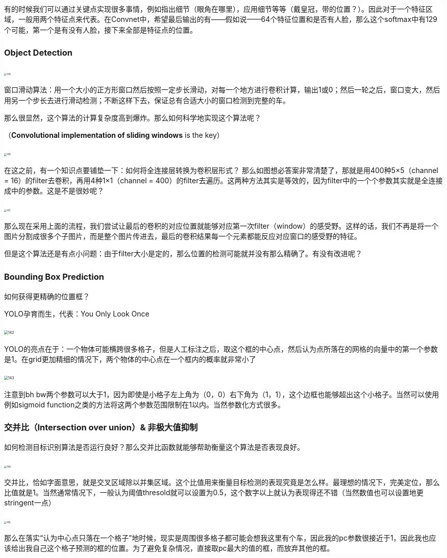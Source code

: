 有的时候我们可以通过关键点实现很多事情，例如指出细节（眼角在哪里），应用细节等等（戴皇冠，带的位置？）。因此对于一个特征区域，一般用两个特征点来代表。在Convnet中，希望最后输出的有——假如说——64个特征位置和是否有人脸，那么这个softmax中有129个可能，第一个是有没有人脸，接下来全部是特征点的位置。

### Object Detection

 <img src="C:\Users\23714\Desktop\SKD时期文件\4VDLab\dl自学截图\dl\139.png" alt="139" style="zoom:33%;" />

窗口滑动算法：用一个大小的正方形窗口然后按照一定步长滑动，对每一个地方进行卷积计算，输出1或0；然后一轮之后，窗口变大，然后用另一个步长去进行滑动检测；不断这样下去，保证总有合适大小的窗口检测到完整的车。

那么很显然，这个算法的计算复杂度高到爆炸。那么如何科学地实现这个算法呢？

（**Convolutional implementation of sliding windows** is the key）

<img src="C:\Users\23714\Desktop\SKD时期文件\4VDLab\dl自学截图\dl\140.png" alt="140" style="zoom:33%;" />

在这之前，有一个知识点要铺垫一下：如何将全连接层转换为卷积层形式？ 那么如图想必答案非常清楚了，那就是用400种5×5（channel = 16）的filter去卷积，再用4种1×1（channel = 400）的filter去遍历。这两种方法其实是等效的，因为filter中的一个个参数其实就是全连接成中的参数。这是不是很妙呢？

<img src="C:\Users\23714\Desktop\SKD时期文件\4VDLab\dl自学截图\dl\141.png" alt="141" style="zoom:33%;" />

那么现在采用上面的流程，我们尝试让最后的卷积的对应位置就能够对应第一次filter（window）的感受野。这样的话，我们不再是将一个图片分割成很多个子图片，而是整个图片传进去，最后的卷积结果每一个元素都能反应对应窗口的感受野的特征。

但是这个算法还是有点小问题：由于filter大小是定的，那么位置的检测可能就并没有那么精确了。有没有改进呢？

### Bounding Box Prediction

如何获得更精确的位置框？

YOLO孕育而生，代表：You Only Look Once

<img src="C:\Users\23714\Desktop\SKD时期文件\4VDLab\dl自学截图\dl\142.png" alt="142" style="zoom: 50%;" />

YOLO的亮点在于：一个物体可能横跨很多格子，但是人工标注之后，取这个框的中心点，然后认为点所落在的网格的向量中的第一个参数是1。在grid更加精细的情况下，两个物体的中心点在一个框内的概率就非常小了

<img src="C:\Users\23714\Desktop\SKD时期文件\4VDLab\dl自学截图\dl\143.png" alt="143" style="zoom: 50%;" />

注意到bh bw两个参数可以大于1，因为即使是小格子左上角为（0，0）右下角为（1，1），这个边框也能够超出这个小格子。当然可以使用例如sigmoid function之类的方法将这两个参数范围限制在1以内。当然参数化方式很多。

### 交并比（Intersection over union）& 非极大值抑制

如何检测目标识别算法是否运行良好？那么交并比函数就能够帮助衡量这个算法是否表现良好。

<img src="C:\Users\23714\Desktop\SKD时期文件\4VDLab\dl自学截图\dl\144.png" alt="144" style="zoom:33%;" />

交并比，恰如字面意思，就是交叉区域除以并集区域。这个比值用来衡量目标检测的表现究竟是怎么样。最理想的情况下，完美定位，那么比值就是1。当然通常情况下，一般认为阈值thresold就可以设置为0.5，这个数字以上就认为表现得还不错（当然数值也可以设置地更stringent一点）

<img src="C:\Users\23714\Desktop\SKD时期文件\4VDLab\dl自学截图\dl\145.png" alt="145" style="zoom:33%;" />

那么在落实“认为中心点只落在一个格子”地时候，现实是周围很多格子都可能会想我这里有个车，因此我的pc参数很接近于1，因此我也应该给出我自己这个格子预测的框的位置。为了避免复杂情况，直接取pc最大的值的框，而放弃其他的框。
